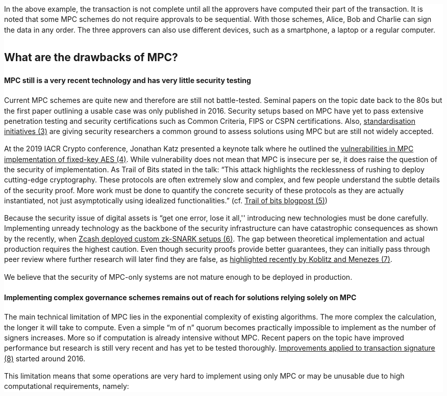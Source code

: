In the above example, the transaction is not complete until all the approvers have computed their part of the transaction. It is noted that some MPC schemes do not require approvals to be sequential. With those schemes, Alice, Bob and Charlie can sign the data in any order. The three approvers can also use different devices, such as a smartphone, a laptop or a regular computer.


## What are the drawbacks of MPC?

#### MPC still is a very recent technology and has very little security testing

Current MPC schemes are quite new and therefore are still not battle-tested. Seminal papers on the topic date back to the 80s but the first paper outlining a usable case was only published in 2016. Security setups based on MPC have yet to pass extensive penetration testing and security certifications such as Common Criteria, FIPS or CSPN certifications. Also, [standardisation initiatives (3)](#3) are giving security researchers a common ground to assess solutions using MPC but are still not widely accepted.

At the 2019 IACR Crypto conference, Jonathan Katz presented a keynote talk where he outlined the [vulnerabilities in MPC implementation of fixed-key AES (4)](#4). While vulnerability does not mean that MPC is insecure per se, it does raise the question of the security of implementation. As Trail of Bits stated in the talk: “This attack highlights the recklessness of rushing to deploy cutting-edge cryptography. These protocols are often extremely slow and complex, and few people understand the subtle details of the security proof. More work must be done to quantify the concrete security of these protocols as they are actually instantiated, not just asymptotically using idealized functionalities.” (cf. [Trail of bits blogpost (5)](#5))

Because the security issue of digital assets is “get  one error, lose it all,'' introducing new technologies must be done carefully. Implementing unready technology as the backbone of the security infrastructure can have catastrophic consequences as shown by the recently, when [Zcash deployed custom zk-SNARK setups (6)](#6). The gap between theoretical implementation and actual production requires the highest caution. Even though security proofs provide better guarantees, they can initially pass through peer review where further research will later find they are false, as [highlighted recently by Koblitz and Menezes (7)](#7).

  

We believe that the security of MPC-only systems are not mature enough to be deployed in production.

#### Implementing complex governance schemes remains out of reach for solutions relying solely on MPC

  

The main technical limitation of MPC lies in the exponential complexity of existing algorithms. The more complex the calculation, the longer it will take to compute. Even a simple “m of n” quorum becomes practically impossible to implement as the number of signers increases. More so if computation is already intensive without MPC. Recent papers on the topic have improved performance but research is still very recent and has yet to be tested thoroughly. [Improvements applied to transaction signature (8)](#8) started around 2016.

  

This limitation means that some operations are very hard to implement using only MPC or may be unusable due to high computational requirements, namely:
